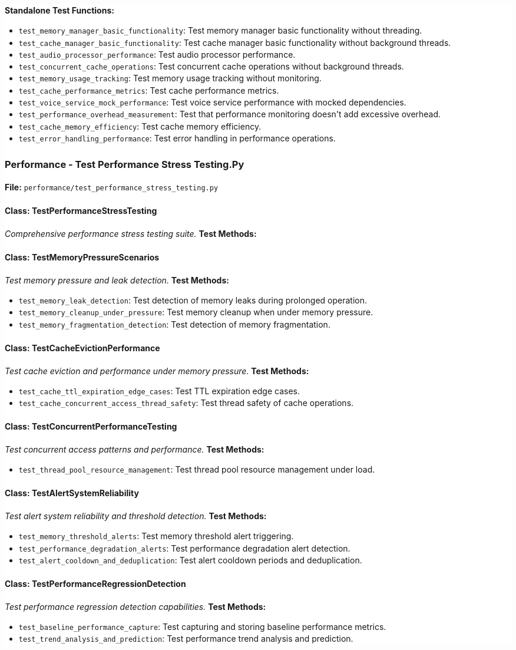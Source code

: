**Standalone Test Functions:**
- `test_memory_manager_basic_functionality`: Test memory manager basic functionality without threading.
- `test_cache_manager_basic_functionality`: Test cache manager basic functionality without background threads.
- `test_audio_processor_performance`: Test audio processor performance.
- `test_concurrent_cache_operations`: Test concurrent cache operations without background threads.
- `test_memory_usage_tracking`: Test memory usage tracking without monitoring.
- `test_cache_performance_metrics`: Test cache performance metrics.
- `test_voice_service_mock_performance`: Test voice service performance with mocked dependencies.
- `test_performance_overhead_measurement`: Test that performance monitoring doesn't add excessive overhead.
- `test_cache_memory_efficiency`: Test cache memory efficiency.
- `test_error_handling_performance`: Test error handling in performance operations.

### Performance - Test Performance Stress Testing.Py

**File:** `performance/test_performance_stress_testing.py`

#### Class: TestPerformanceStressTesting
*Comprehensive performance stress testing suite.*
**Test Methods:**

#### Class: TestMemoryPressureScenarios
*Test memory pressure and leak detection.*
**Test Methods:**
- `test_memory_leak_detection`: Test detection of memory leaks during prolonged operation.
- `test_memory_cleanup_under_pressure`: Test memory cleanup when under memory pressure.
- `test_memory_fragmentation_detection`: Test detection of memory fragmentation.

#### Class: TestCacheEvictionPerformance
*Test cache eviction and performance under memory pressure.*
**Test Methods:**
- `test_cache_ttl_expiration_edge_cases`: Test TTL expiration edge cases.
- `test_cache_concurrent_access_thread_safety`: Test thread safety of cache operations.

#### Class: TestConcurrentPerformanceTesting
*Test concurrent access patterns and performance.*
**Test Methods:**
- `test_thread_pool_resource_management`: Test thread pool resource management under load.

#### Class: TestAlertSystemReliability
*Test alert system reliability and threshold detection.*
**Test Methods:**
- `test_memory_threshold_alerts`: Test memory threshold alert triggering.
- `test_performance_degradation_alerts`: Test performance degradation alert detection.
- `test_alert_cooldown_and_deduplication`: Test alert cooldown periods and deduplication.

#### Class: TestPerformanceRegressionDetection
*Test performance regression detection capabilities.*
**Test Methods:**
- `test_baseline_performance_capture`: Test capturing and storing baseline performance metrics.
- `test_trend_analysis_and_prediction`: Test performance trend analysis and prediction.

